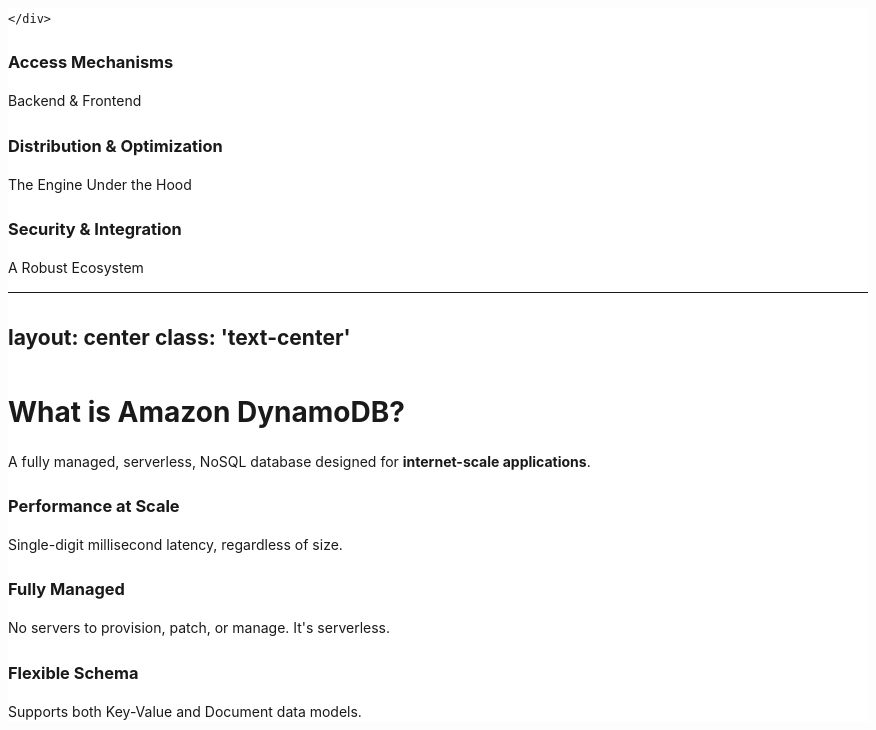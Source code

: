     </div>
  </div>
  <div class="flex items-center" v-click>
    <div class="i-carbon-terminal text-5xl text-[#005276] mr-4"></div>
    <div>
      <h3 class="text-xl font-bold">Access Mechanisms</h3>
      <p class="description">Backend & Frontend</p>
    </div>
  </div>
  <div class="flex items-center" v-click>
    <div class="i-carbon-network-4 text-5xl text-[#005276] mr-4"></div>
    <div>
      <h3 class="text-xl font-bold">Distribution & Optimization</h3>
      <p class="description">The Engine Under the Hood</p>
    </div>
  </div>
  <div class="flex items-center" v-click>
    <div class="i-carbon-security text-5xl text-[#005276] mr-4"></div>
    <div>
      <h3 class="text-xl font-bold">Security & Integration</h3>
      <p class="description">A Robust Ecosystem</p>
    </div>
  </div>
</div>



---
layout: center
class: 'text-center'
---

# What is Amazon DynamoDB?

A fully managed, serverless, NoSQL database designed for **internet-scale applications**.

<div class="grid grid-cols-3 gap-8 mt-10">
  <div v-click>
    <div class="i-carbon-flash text-5xl text-yellow-500 mx-auto"></div>
    <h3 class="font-bold mt-2">Performance at Scale</h3>
    <p class="text-sm description">Single-digit millisecond latency, regardless of size.</p>
  </div>
  <div v-click>
    <div class="i-carbon-cloud-services text-5xl text-blue-500 mx-auto"></div>
    <h3 class="font-bold mt-2">Fully Managed</h3>
    <p class="text-sm description">No servers to provision, patch, or manage. It's serverless.</p>
  </div>
  <div v-click>
    <div class="i-carbon-document-multiple-01 text-5xl text-green-500 mx-auto"></div>
    <h3 class="font-bold mt-2">Flexible Schema</h3>
    <p class="text-sm description">Supports both Key-Value and Document data models.</p>
  </div>
</div>
